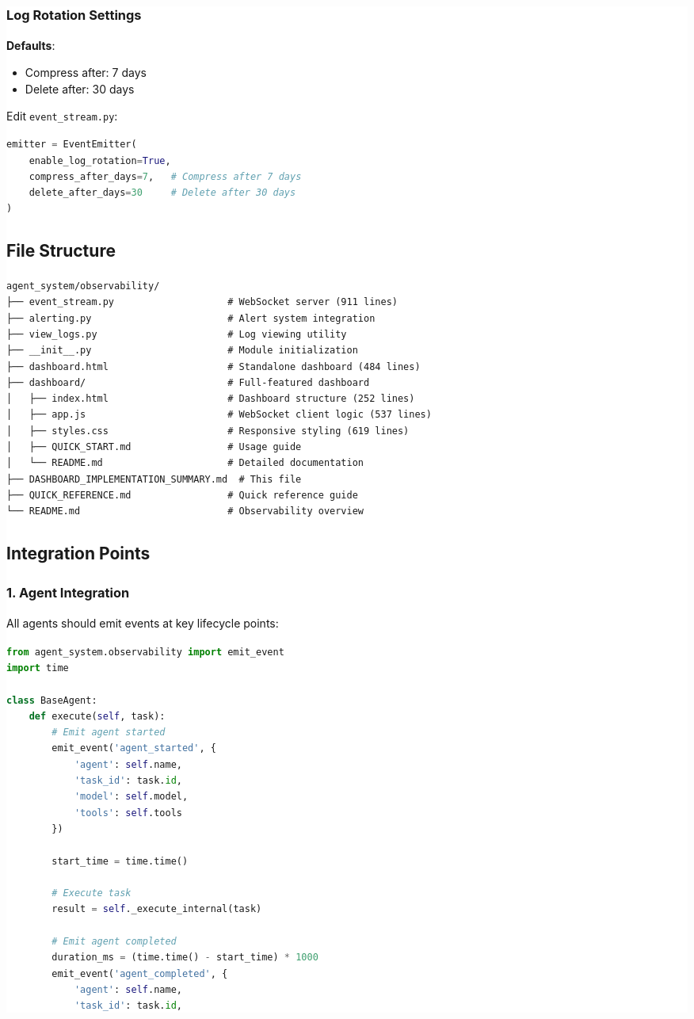 ### Log Rotation Settings

**Defaults**:
- Compress after: 7 days
- Delete after: 30 days

Edit `event_stream.py`:
```python
emitter = EventEmitter(
    enable_log_rotation=True,
    compress_after_days=7,   # Compress after 7 days
    delete_after_days=30     # Delete after 30 days
)
```

## File Structure

```
agent_system/observability/
├── event_stream.py                    # WebSocket server (911 lines)
├── alerting.py                        # Alert system integration
├── view_logs.py                       # Log viewing utility
├── __init__.py                        # Module initialization
├── dashboard.html                     # Standalone dashboard (484 lines)
├── dashboard/                         # Full-featured dashboard
│   ├── index.html                     # Dashboard structure (252 lines)
│   ├── app.js                         # WebSocket client logic (537 lines)
│   ├── styles.css                     # Responsive styling (619 lines)
│   ├── QUICK_START.md                 # Usage guide
│   └── README.md                      # Detailed documentation
├── DASHBOARD_IMPLEMENTATION_SUMMARY.md  # This file
├── QUICK_REFERENCE.md                 # Quick reference guide
└── README.md                          # Observability overview
```

## Integration Points

### 1. Agent Integration

All agents should emit events at key lifecycle points:

```python
from agent_system.observability import emit_event
import time

class BaseAgent:
    def execute(self, task):
        # Emit agent started
        emit_event('agent_started', {
            'agent': self.name,
            'task_id': task.id,
            'model': self.model,
            'tools': self.tools
        })

        start_time = time.time()

        # Execute task
        result = self._execute_internal(task)

        # Emit agent completed
        duration_ms = (time.time() - start_time) * 1000
        emit_event('agent_completed', {
            'agent': self.name,
            'task_id': task.id,
```